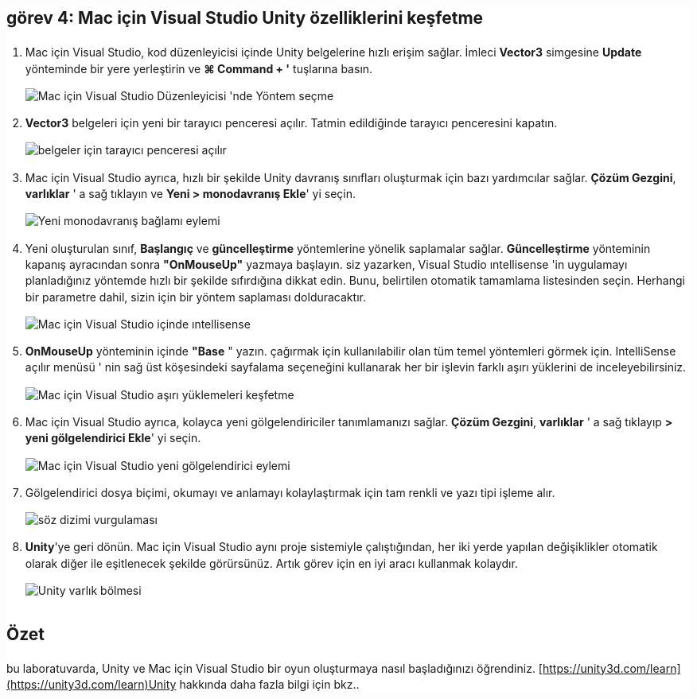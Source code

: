 ## <a name="task-4-exploring-unity-features-in-visual-studio-for-mac"></a>görev 4: Mac için Visual Studio Unity özelliklerini keşfetme

1. Mac için Visual Studio, kod düzenleyicisi içinde Unity belgelerine hızlı erişim sağlar. İmleci **Vector3** simgesine **Update** yönteminde bir yere yerleştirin ve **⌘ Command + '** tuşlarına basın.

    ![Mac için Visual Studio Düzenleyicisi 'nde Yöntem seçme](media/unity-image38.png)

2. **Vector3** belgeleri için yeni bir tarayıcı penceresi açılır. Tatmin edildiğinde tarayıcı penceresini kapatın.

    ![belgeler için tarayıcı penceresi açılır](media/unity-image39.png)

3. Mac için Visual Studio ayrıca, hızlı bir şekilde Unity davranış sınıfları oluşturmak için bazı yardımcılar sağlar. **Çözüm Gezgini**, **varlıklar** ' a sağ tıklayın ve **Yeni > monodavranış Ekle**' yi seçin.

    ![Yeni monodavranış bağlamı eylemi](media/unity-image40.png)

4. Yeni oluşturulan sınıf, **Başlangıç** ve **güncelleştirme** yöntemlerine yönelik saplamalar sağlar. **Güncelleştirme** yönteminin kapanış ayracından sonra **"OnMouseUp"** yazmaya başlayın. siz yazarken, Visual Studio ıntellisense 'in uygulamayı planladığınız yöntemde hızlı bir şekilde sıfırdığına dikkat edin. Bunu, belirtilen otomatik tamamlama listesinden seçin. Herhangi bir parametre dahil, sizin için bir yöntem saplaması dolduracaktır.

    ![Mac için Visual Studio içinde ıntellisense](media/unity-image41.png)

5. **OnMouseUp** yönteminin içinde **"Base** " yazın. çağırmak için kullanılabilir olan tüm temel yöntemleri görmek için. IntelliSense açılır menüsü ' nin sağ üst köşesindeki sayfalama seçeneğini kullanarak her bir işlevin farklı aşırı yüklerini de inceleyebilirsiniz.

    ![Mac için Visual Studio aşırı yüklemeleri keşfetme](media/unity-image42.png)

6. Mac için Visual Studio ayrıca, kolayca yeni gölgelendiriciler tanımlamanızı sağlar. **Çözüm Gezgini**, **varlıklar** ' a sağ tıklayıp **> yeni gölgelendirici Ekle**' yi seçin.

    ![Mac için Visual Studio yeni gölgelendirici eylemi](media/unity-image43.png)

7. Gölgelendirici dosya biçimi, okumayı ve anlamayı kolaylaştırmak için tam renkli ve yazı tipi işleme alır.

    ![söz dizimi vurgulaması](media/unity-image44.png)

8. **Unity**'ye geri dönün. Mac için Visual Studio aynı proje sistemiyle çalıştığından, her iki yerde yapılan değişiklikler otomatik olarak diğer ile eşitlenecek şekilde görürsünüz. Artık görev için en iyi aracı kullanmak kolaydır.

    ![Unity varlık bölmesi](media/unity-image45.png)

## <a name="summary"></a>Özet

bu laboratuvarda, Unity ve Mac için Visual Studio bir oyun oluşturmaya nasıl başladığınızı öğrendiniz. [https://unity3d.com/learn](https://unity3d.com/learn)Unity hakkında daha fazla bilgi için bkz..
